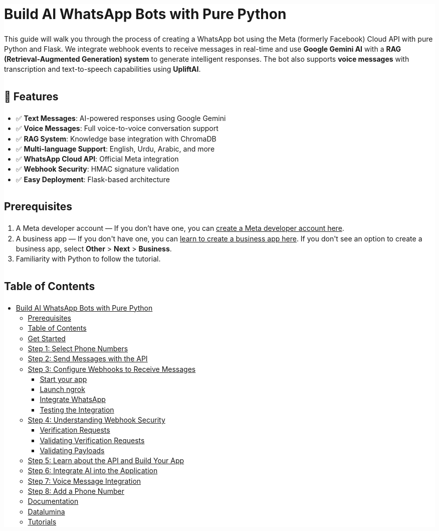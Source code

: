 # Build AI WhatsApp Bots with Pure Python

This guide will walk you through the process of creating a WhatsApp bot using the Meta (formerly Facebook) Cloud API with pure Python and Flask. We integrate webhook events to receive messages in real-time and use **Google Gemini AI** with a **RAG (Retrieval-Augmented Generation) system** to generate intelligent responses. The bot also supports **voice messages** with transcription and text-to-speech capabilities using **UpliftAI**.

## 🚀 Features

- ✅ **Text Messages**: AI-powered responses using Google Gemini
- ✅ **Voice Messages**: Full voice-to-voice conversation support
- ✅ **RAG System**: Knowledge base integration with ChromaDB
- ✅ **Multi-language Support**: English, Urdu, Arabic, and more
- ✅ **WhatsApp Cloud API**: Official Meta integration
- ✅ **Webhook Security**: HMAC signature validation
- ✅ **Easy Deployment**: Flask-based architecture

## Prerequisites

1. A Meta developer account — If you don’t have one, you can [create a Meta developer account here](https://developers.facebook.com/).
2. A business app — If you don't have one, you can [learn to create a business app here](https://developers.facebook.com/docs/development/create-an-app/). If you don't see an option to create a business app, select **Other** > **Next** > **Business**.
3. Familiarity with Python to follow the tutorial.


## Table of Contents

- [Build AI WhatsApp Bots with Pure Python](#build-ai-whatsapp-bots-with-pure-python)
  - [Prerequisites](#prerequisites)
  - [Table of Contents](#table-of-contents)
  - [Get Started](#get-started)
  - [Step 1: Select Phone Numbers](#step-1-select-phone-numbers)
  - [Step 2: Send Messages with the API](#step-2-send-messages-with-the-api)
  - [Step 3: Configure Webhooks to Receive Messages](#step-3-configure-webhooks-to-receive-messages)
      - [Start your app](#start-your-app)
      - [Launch ngrok](#launch-ngrok)
      - [Integrate WhatsApp](#integrate-whatsapp)
      - [Testing the Integration](#testing-the-integration)
  - [Step 4: Understanding Webhook Security](#step-4-understanding-webhook-security)
      - [Verification Requests](#verification-requests)
      - [Validating Verification Requests](#validating-verification-requests)
      - [Validating Payloads](#validating-payloads)
  - [Step 5: Learn about the API and Build Your App](#step-5-learn-about-the-api-and-build-your-app)
  - [Step 6: Integrate AI into the Application](#step-6-integrate-ai-into-the-application)
  - [Step 7: Voice Message Integration](#step-7-voice-message-integration)
  - [Step 8: Add a Phone Number](#step-8-add-a-phone-number)
  - [Documentation](#documentation)
  - [Datalumina](#datalumina)
  - [Tutorials](#tutorials)
